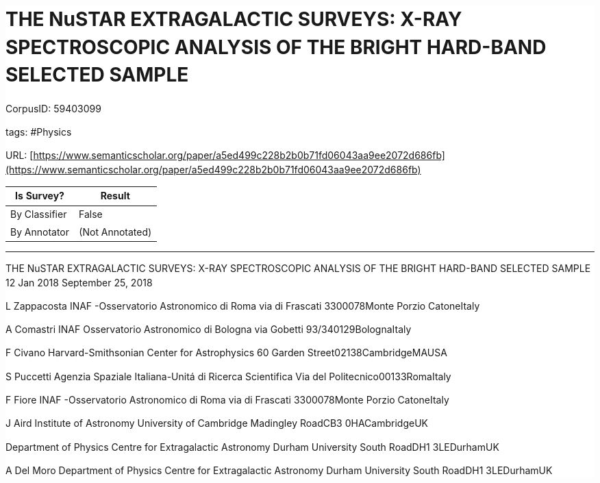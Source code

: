 # THE NuSTAR EXTRAGALACTIC SURVEYS: X-RAY SPECTROSCOPIC ANALYSIS OF THE BRIGHT HARD-BAND SELECTED SAMPLE

CorpusID: 59403099
 
tags: #Physics

URL: [https://www.semanticscholar.org/paper/a5ed499c228b2b0b71fd06043aa9ee2072d686fb](https://www.semanticscholar.org/paper/a5ed499c228b2b0b71fd06043aa9ee2072d686fb)
 
| Is Survey?        | Result          |
| ----------------- | --------------- |
| By Classifier     | False |
| By Annotator      | (Not Annotated) |

---

THE NuSTAR EXTRAGALACTIC SURVEYS: X-RAY SPECTROSCOPIC ANALYSIS OF THE BRIGHT HARD-BAND SELECTED SAMPLE
12 Jan 2018 September 25, 2018

L Zappacosta 
INAF -Osservatorio Astronomico di Roma
via di Frascati 3300078Monte Porzio CatoneItaly

A Comastri 
INAF Osservatorio Astronomico di Bologna
via Gobetti 93/340129BolognaItaly

F Civano 
Harvard-Smithsonian Center for Astrophysics
60 Garden Street02138CambridgeMAUSA

S Puccetti 
Agenzia Spaziale Italiana-Unitá di Ricerca Scientifica
Via del Politecnico00133RomaItaly

F Fiore 
INAF -Osservatorio Astronomico di Roma
via di Frascati 3300078Monte Porzio CatoneItaly

J Aird 
Institute of Astronomy
University of Cambridge
Madingley RoadCB3 0HACambridgeUK

Department of Physics
Centre for Extragalactic Astronomy
Durham University
South RoadDH1 3LEDurhamUK

A Del Moro 
Department of Physics
Centre for Extragalactic Astronomy
Durham University
South RoadDH1 3LEDurhamUK
